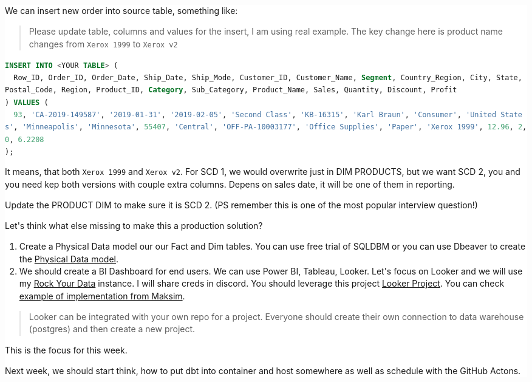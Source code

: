 We can insert new order into source table, something like:

> Please update table, columns and values for the insert, I am using real example. The key change here is product name changes from `Xerox 1999` to `Xerox v2`

```sql
INSERT INTO <YOUR TABLE> (
  Row_ID, Order_ID, Order_Date, Ship_Date, Ship_Mode, Customer_ID, Customer_Name, Segment, Country_Region, City, State, Postal_Code, Region, Product_ID, Category, Sub_Category, Product_Name, Sales, Quantity, Discount, Profit
) VALUES (
  93, 'CA-2019-149587', '2019-01-31', '2019-02-05', 'Second Class', 'KB-16315', 'Karl Braun', 'Consumer', 'United States', 'Minneapolis', 'Minnesota', 55407, 'Central', 'OFF-PA-10003177', 'Office Supplies', 'Paper', 'Xerox 1999', 12.96, 2, 0, 6.2208
);
```

It means, that both `Xerox 1999` and `Xerox v2`. For SCD 1, we would overwrite just in DIM PRODUCTS, but we want SCD 2, you and you need kep both versions with couple extra columns. Depens on sales date, it will be one of them in reporting. 

Update the PRODUCT DIM to make sure it is SCD 2. (PS remember this is one of the most popular interview question!)

Let's think what else missing to make this a production solution?

1. Create a Physical Data model our our Fact and Dim tables. You can use free trial of SQLDBM or you can use Dbeaver to create the [Physical Data model](https://dbeaver.com/docs/dbeaver/Custom-Diagrams/).
2. We should create a BI Dashboard for end users. We can use Power BI, Tableau, Looker. Let's focus on Looker and we will use my [Rock Your Data](https://rockyourdata.looker.com/login) instance. I will share creds in discord. You should leverage this project [Looker Project](https://github.com/surfalytics/data-projects/blob/main/bi-projects/02_looker_snowflake/readme.md). You can check [example of implementation from Maksim](https://medium.com/@kazarmax/creating-a-superstore-kpi-dashboard-using-looker-and-snowflake-73fec857132d).

> Looker can be integrated with your own repo for a project. Everyone should create their own connection to data warehouse (postgres) and then create a new project.

This is the focus for this week.

Next week, we should start think, how to put dbt into container and host somewhere as well as schedule with the GitHub Actons.


